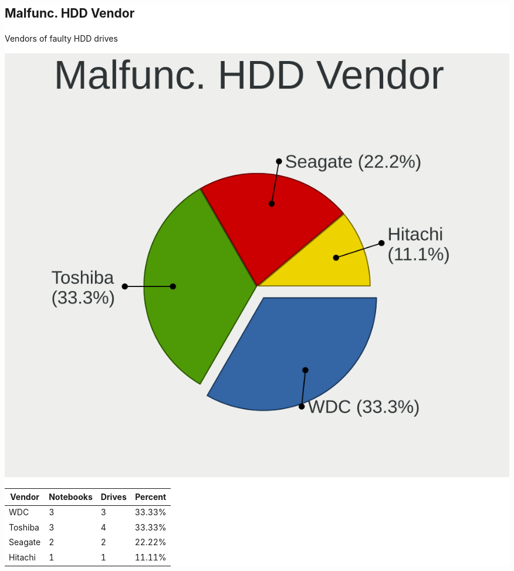 Malfunc. HDD Vendor
-------------------

Vendors of faulty HDD drives

![Malfunc. HDD Vendor](./images/pie_chart/drive_malfunc_hdd_vendor.svg)


| Vendor  | Notebooks | Drives | Percent |
|---------|-----------|--------|---------|
| WDC     | 3         | 3      | 33.33%  |
| Toshiba | 3         | 4      | 33.33%  |
| Seagate | 2         | 2      | 22.22%  |
| Hitachi | 1         | 1      | 11.11%  |
